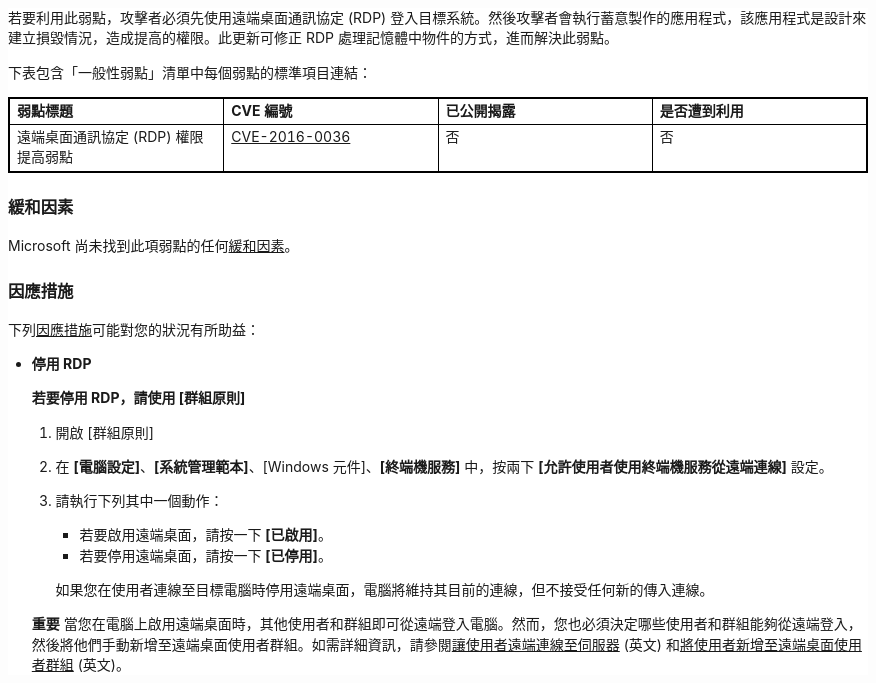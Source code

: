 若要利用此弱點，攻擊者必須先使用遠端桌面通訊協定 (RDP) 登入目標系統。然後攻擊者會執行蓄意製作的應用程式，該應用程式是設計來建立損毀情況，造成提高的權限。此更新可修正 RDP 處理記憶體中物件的方式，進而解決此弱點。

下表包含「一般性弱點」清單中每個弱點的標準項目連結：

 
<p> </p>
<table style="border:1px solid black;">
<colgroup>
<col width="25%" />
<col width="25%" />
<col width="25%" />
<col width="25%" />
</colgroup>
<tbody>
<tr class="odd">
<td style="border:1px solid black;"><strong>弱點標題</strong></td>
<td style="border:1px solid black;"><strong>CVE 編號</strong></td>
<td style="border:1px solid black;"><strong>已公開揭露</strong></td>
<td style="border:1px solid black;"><strong>是否遭到利用</strong></td>
</tr>
<tr class="even">
<td style="border:1px solid black;">遠端桌面通訊協定 (RDP) 權限提高弱點</td>
<td style="border:1px solid black;"><a href="http://www.cve.mitre.org/cgi-bin/cvename.cgi?name=cve-2016-0036">CVE-2016-0036</a></td>
<td style="border:1px solid black;">否</td>
<td style="border:1px solid black;">否</td>
</tr>
</tbody>
</table>
  
### 緩和因素
  
Microsoft 尚未找到此項弱點的任何[緩和因素](https://technet.microsoft.com/zh-tw/library/security/dn848375.aspx)。
  
### 因應措施
  
下列[因應措施](https://technet.microsoft.com/zh-tw/library/security/dn848375.aspx)可能對您的狀況有所助益：
  
-   **停用 RDP**

    **若要停用 RDP，請使用 \[群組原則\]**
  
    1.  開啟 \[群組原則\]  
    2.  在 **\[電腦設定\]**、**\[系統管理範本\]**、\[Windows 元件\]、**\[終端機服務\]** 中，按兩下 **\[允許使用者使用終端機服務從遠端連線\]** 設定。  
    3.  請執行下列其中一個動作：
  
        -   若要啟用遠端桌面，請按一下 **\[已啟用\]**。  
        -   若要停用遠端桌面，請按一下 **\[已停用\]**。
  
        如果您在使用者連線至目標電腦時停用遠端桌面，電腦將維持其目前的連線，但不接受任何新的傳入連線。
  
    **重要** 當您在電腦上啟用遠端桌面時，其他使用者和群組即可從遠端登入電腦。然而，您也必須決定哪些使用者和群組能夠從遠端登入，然後將他們手動新增至遠端桌面使用者群組。如需詳細資訊，請參閱[讓使用者遠端連線至伺服器](https://technet.microsoft.com/zh-tw/library/cc781509(v=ws.10).aspx) (英文) 和[將使用者新增至遠端桌面使用者群組](https://technet.microsoft.com/zh-tw/library/cc758036(v=ws.10).aspx) (英文)。
  